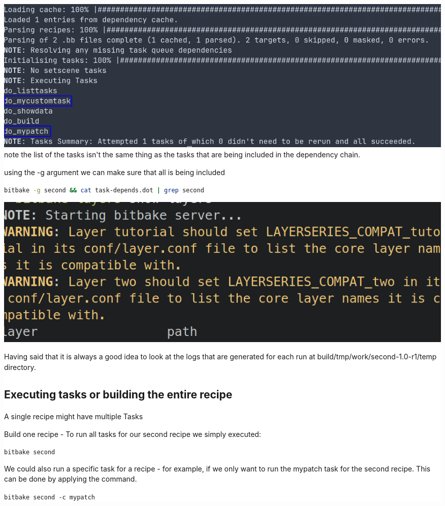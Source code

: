 ![2](2.png)
note the list of the tasks isn't the same thing as the tasks that are being included in the dependency chain.

using the -g argument we can make sure that all is being included
```bash
bitbake -g second && cat task-depends.dot | grep second
```

![3](3.png)

Having said that it is always a good idea to look at the logs that are generated for each run at
build/tmp/work/second-1.0-r1/temp directory.


## Executing tasks or building the entire recipe
A single recipe might have multiple Tasks

Build one recipe - To run all tasks for our second recipe we simply executed:
```
bitbake second
```

We could also run a specific task for a recipe - for example, if we only want to run the mypatch task
for the second recipe. This can be done by applying the command.
```
bitbake second -c mypatch
```
